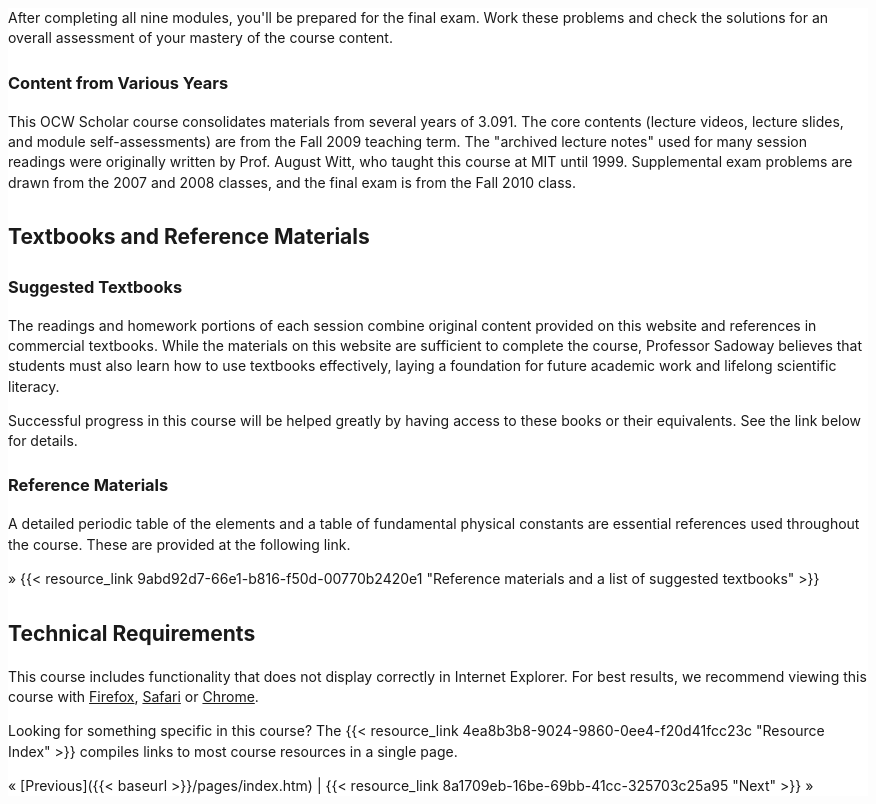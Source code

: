 After completing all nine modules, you'll be prepared for the final exam. Work these problems and check the solutions for an overall assessment of your mastery of the course content.

### Content from Various Years

This OCW Scholar course consolidates materials from several years of 3.091. The core contents (lecture videos, lecture slides, and module self-assessments) are from the Fall 2009 teaching term. The "archived lecture notes" used for many session readings were originally written by Prof. August Witt, who taught this course at MIT until 1999. Supplemental exam problems are drawn from the 2007 and 2008 classes, and the final exam is from the Fall 2010 class.

Textbooks and Reference Materials
---------------------------------

### Suggested Textbooks

The readings and homework portions of each session combine original content provided on this website and references in commercial textbooks. While the materials on this website are sufficient to complete the course, Professor Sadoway believes that students must also learn how to use textbooks effectively, laying a foundation for future academic work and lifelong scientific literacy.

Successful progress in this course will be helped greatly by having access to these books or their equivalents. See the link below for details.

### Reference Materials

A detailed periodic table of the elements and a table of fundamental physical constants are essential references used throughout the course. These are provided at the following link.

» {{< resource_link 9abd92d7-66e1-b816-f50d-00770b2420e1 "Reference materials and a list of suggested textbooks" >}}

Technical Requirements
----------------------

This course includes functionality that does not display correctly in Internet Explorer. For best results, we recommend viewing this course with [Firefox](http://www.mozilla.com/en-US/firefox/), [Safari](http://www.apple.com/safari/) or [Chrome](http://www.google.com/chrome).

Looking for something specific in this course? The {{< resource_link 4ea8b3b8-9024-9860-0ee4-f20d41fcc23c "Resource Index" >}} compiles links to most course resources in a single page.

« [Previous]({{< baseurl >}}/pages/index.htm) | {{< resource_link 8a1709eb-16be-69bb-41cc-325703c25a95 "Next" >}} »
